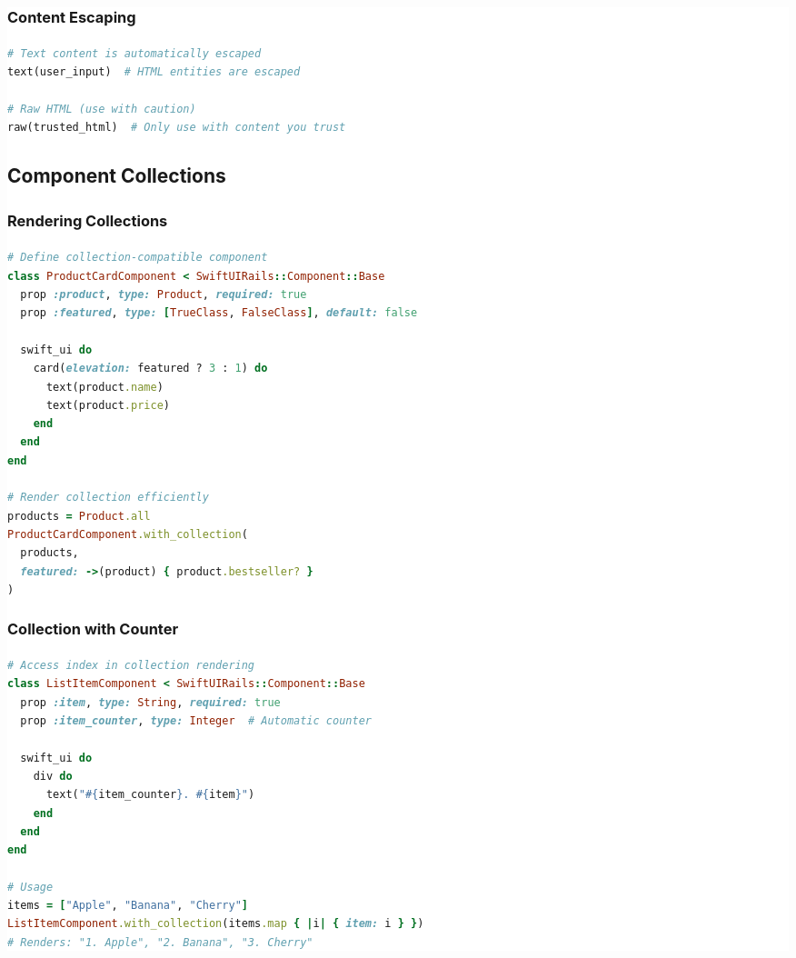 ### Content Escaping

```ruby
# Text content is automatically escaped
text(user_input)  # HTML entities are escaped

# Raw HTML (use with caution)
raw(trusted_html)  # Only use with content you trust
```

## Component Collections

### Rendering Collections

```ruby
# Define collection-compatible component
class ProductCardComponent < SwiftUIRails::Component::Base
  prop :product, type: Product, required: true
  prop :featured, type: [TrueClass, FalseClass], default: false
  
  swift_ui do
    card(elevation: featured ? 3 : 1) do
      text(product.name)
      text(product.price)
    end
  end
end

# Render collection efficiently
products = Product.all
ProductCardComponent.with_collection(
  products,
  featured: ->(product) { product.bestseller? }
)
```

### Collection with Counter

```ruby
# Access index in collection rendering
class ListItemComponent < SwiftUIRails::Component::Base
  prop :item, type: String, required: true
  prop :item_counter, type: Integer  # Automatic counter
  
  swift_ui do
    div do
      text("#{item_counter}. #{item}")
    end
  end
end

# Usage
items = ["Apple", "Banana", "Cherry"]
ListItemComponent.with_collection(items.map { |i| { item: i } })
# Renders: "1. Apple", "2. Banana", "3. Cherry"
```
